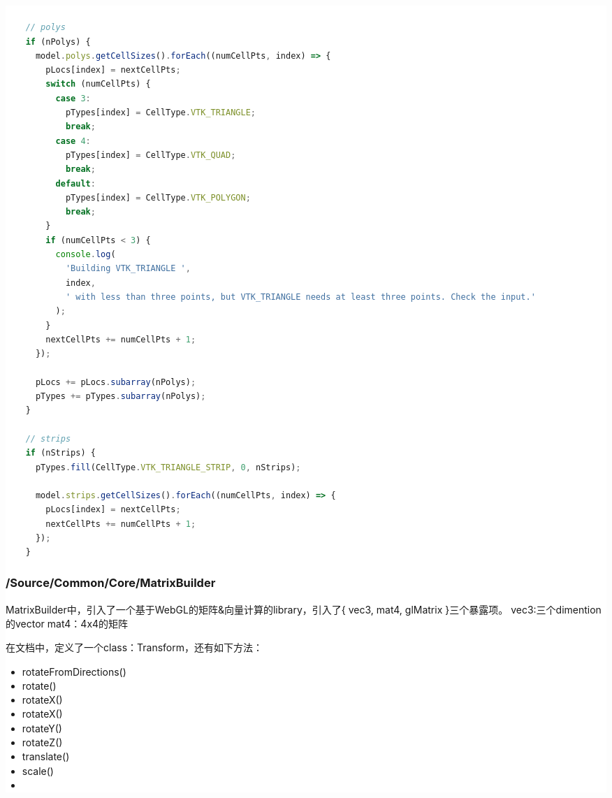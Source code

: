 ```js

    // polys
    if (nPolys) {
      model.polys.getCellSizes().forEach((numCellPts, index) => {
        pLocs[index] = nextCellPts;
        switch (numCellPts) {
          case 3:
            pTypes[index] = CellType.VTK_TRIANGLE;
            break;
          case 4:
            pTypes[index] = CellType.VTK_QUAD;
            break;
          default:
            pTypes[index] = CellType.VTK_POLYGON;
            break;
        }
        if (numCellPts < 3) {
          console.log(
            'Building VTK_TRIANGLE ',
            index,
            ' with less than three points, but VTK_TRIANGLE needs at least three points. Check the input.'
          );
        }
        nextCellPts += numCellPts + 1;
      });

      pLocs += pLocs.subarray(nPolys);
      pTypes += pTypes.subarray(nPolys);
    }

    // strips
    if (nStrips) {
      pTypes.fill(CellType.VTK_TRIANGLE_STRIP, 0, nStrips);

      model.strips.getCellSizes().forEach((numCellPts, index) => {
        pLocs[index] = nextCellPts;
        nextCellPts += numCellPts + 1;
      });
    }

```
### /Source/Common/Core/MatrixBuilder

MatrixBuilder中，引入了一个基于WebGL的矩阵&向量计算的library，引入了{ vec3, mat4, glMatrix }三个暴露项。
vec3:三个dimention的vector
mat4：4x4的矩阵

在文档中，定义了一个class：Transform，还有如下方法：
* rotateFromDirections()
* rotate()
* rotateX()
* rotateX()
* rotateY()
* rotateZ()
* translate()
* scale()
* 
